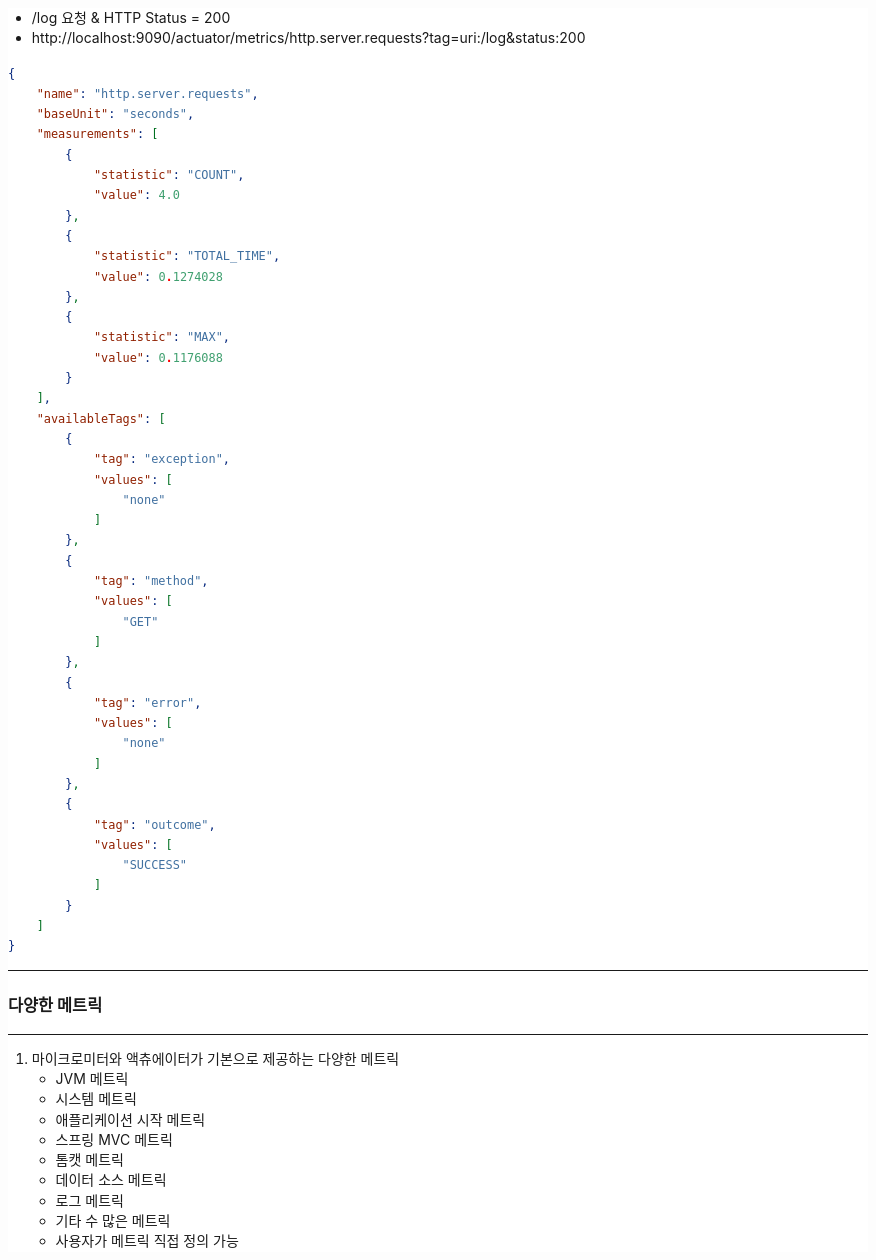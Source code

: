   + /log 요청 & HTTP Status = 200
   + http://localhost:9090/actuator/metrics/http.server.requests?tag=uri:/log&status:200
```json
{
    "name": "http.server.requests",
    "baseUnit": "seconds",
    "measurements": [
        {
            "statistic": "COUNT",
            "value": 4.0
        },
        {
            "statistic": "TOTAL_TIME",
            "value": 0.1274028
        },
        {
            "statistic": "MAX",
            "value": 0.1176088
        }
    ],
    "availableTags": [
        {
            "tag": "exception",
            "values": [
                "none"
            ]
        },
        {
            "tag": "method",
            "values": [
                "GET"
            ]
        },
        {
            "tag": "error",
            "values": [
                "none"
            ]
        },
        {
            "tag": "outcome",
            "values": [
                "SUCCESS"
            ]
        }
    ]
}
```

-----
### 다양한 메트릭
-----
1. 마이크로미터와 액츄에이터가 기본으로 제공하는 다양한 메트릭
   - JVM 메트릭
   - 시스템 메트릭
   - 애플리케이션 시작 메트릭
   - 스프링 MVC 메트릭
   - 톰캣 메트릭
   - 데이터 소스 메트릭
   - 로그 메트릭
   - 기타 수 많은 메트릭
   - 사용자가 메트릭 직접 정의 가능
